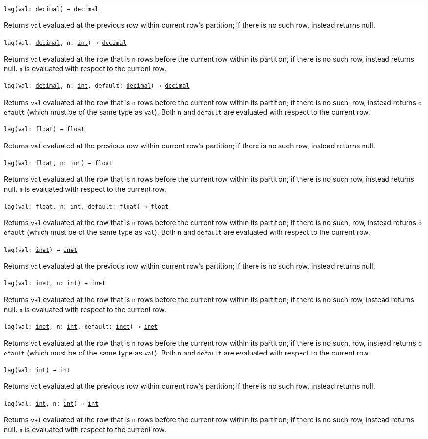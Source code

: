<tr><td><a name="lag"></a><code>lag(val: <a href="decimal.html">decimal</a>) &rarr; <a href="decimal.html">decimal</a></code></td><td><span class="funcdesc"><p>Returns <code>val</code> evaluated at the previous row within current row’s partition; if there is no such row, instead returns null.</p>
</span></td></tr>
<tr><td><a name="lag"></a><code>lag(val: <a href="decimal.html">decimal</a>, n: <a href="int.html">int</a>) &rarr; <a href="decimal.html">decimal</a></code></td><td><span class="funcdesc"><p>Returns <code>val</code> evaluated at the row that is <code>n</code> rows before the current row within its partition; if there is no such row, instead returns null. <code>n</code> is evaluated with respect to the current row.</p>
</span></td></tr>
<tr><td><a name="lag"></a><code>lag(val: <a href="decimal.html">decimal</a>, n: <a href="int.html">int</a>, default: <a href="decimal.html">decimal</a>) &rarr; <a href="decimal.html">decimal</a></code></td><td><span class="funcdesc"><p>Returns <code>val</code> evaluated at the row that is <code>n</code> rows before the current row within its partition; if there is no such, row, instead returns <code>default</code> (which must be of the same type as <code>val</code>). Both <code>n</code> and <code>default</code> are evaluated with respect to the current row.</p>
</span></td></tr>
<tr><td><a name="lag"></a><code>lag(val: <a href="float.html">float</a>) &rarr; <a href="float.html">float</a></code></td><td><span class="funcdesc"><p>Returns <code>val</code> evaluated at the previous row within current row’s partition; if there is no such row, instead returns null.</p>
</span></td></tr>
<tr><td><a name="lag"></a><code>lag(val: <a href="float.html">float</a>, n: <a href="int.html">int</a>) &rarr; <a href="float.html">float</a></code></td><td><span class="funcdesc"><p>Returns <code>val</code> evaluated at the row that is <code>n</code> rows before the current row within its partition; if there is no such row, instead returns null. <code>n</code> is evaluated with respect to the current row.</p>
</span></td></tr>
<tr><td><a name="lag"></a><code>lag(val: <a href="float.html">float</a>, n: <a href="int.html">int</a>, default: <a href="float.html">float</a>) &rarr; <a href="float.html">float</a></code></td><td><span class="funcdesc"><p>Returns <code>val</code> evaluated at the row that is <code>n</code> rows before the current row within its partition; if there is no such, row, instead returns <code>default</code> (which must be of the same type as <code>val</code>). Both <code>n</code> and <code>default</code> are evaluated with respect to the current row.</p>
</span></td></tr>
<tr><td><a name="lag"></a><code>lag(val: <a href="inet.html">inet</a>) &rarr; <a href="inet.html">inet</a></code></td><td><span class="funcdesc"><p>Returns <code>val</code> evaluated at the previous row within current row’s partition; if there is no such row, instead returns null.</p>
</span></td></tr>
<tr><td><a name="lag"></a><code>lag(val: <a href="inet.html">inet</a>, n: <a href="int.html">int</a>) &rarr; <a href="inet.html">inet</a></code></td><td><span class="funcdesc"><p>Returns <code>val</code> evaluated at the row that is <code>n</code> rows before the current row within its partition; if there is no such row, instead returns null. <code>n</code> is evaluated with respect to the current row.</p>
</span></td></tr>
<tr><td><a name="lag"></a><code>lag(val: <a href="inet.html">inet</a>, n: <a href="int.html">int</a>, default: <a href="inet.html">inet</a>) &rarr; <a href="inet.html">inet</a></code></td><td><span class="funcdesc"><p>Returns <code>val</code> evaluated at the row that is <code>n</code> rows before the current row within its partition; if there is no such, row, instead returns <code>default</code> (which must be of the same type as <code>val</code>). Both <code>n</code> and <code>default</code> are evaluated with respect to the current row.</p>
</span></td></tr>
<tr><td><a name="lag"></a><code>lag(val: <a href="int.html">int</a>) &rarr; <a href="int.html">int</a></code></td><td><span class="funcdesc"><p>Returns <code>val</code> evaluated at the previous row within current row’s partition; if there is no such row, instead returns null.</p>
</span></td></tr>
<tr><td><a name="lag"></a><code>lag(val: <a href="int.html">int</a>, n: <a href="int.html">int</a>) &rarr; <a href="int.html">int</a></code></td><td><span class="funcdesc"><p>Returns <code>val</code> evaluated at the row that is <code>n</code> rows before the current row within its partition; if there is no such row, instead returns null. <code>n</code> is evaluated with respect to the current row.</p>
</span></td></tr>